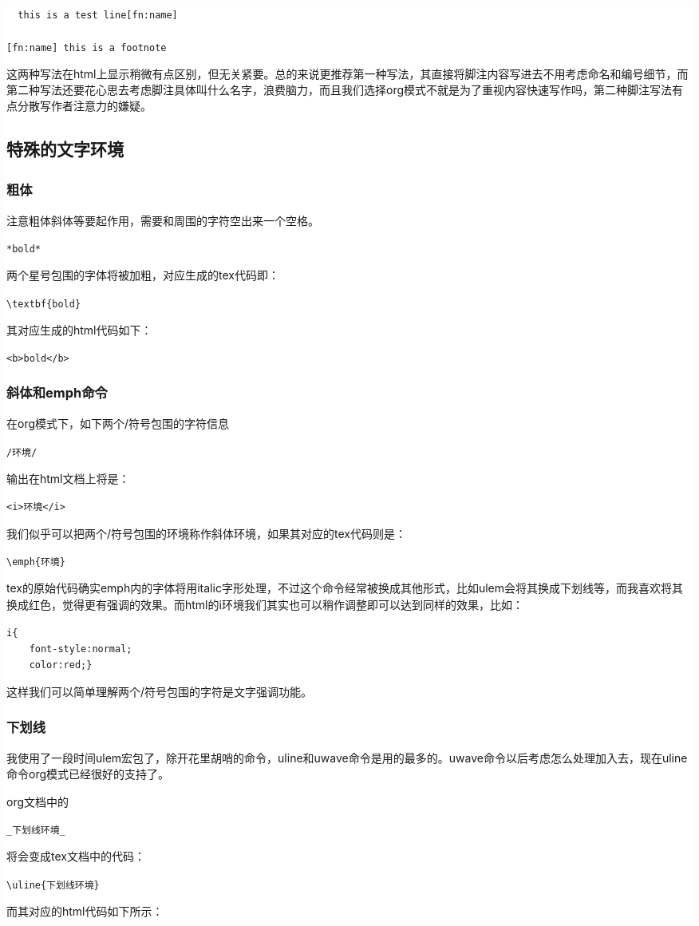       this is a test line[fn:name]
    
    [fn:name] this is a footnote

这两种写法在html上显示稍微有点区别，但无关紧要。总的来说更推荐第一种写法，其直接将脚注内容写进去不用考虑命名和编号细节，而第二种写法还要花心思去考虑脚注具体叫什么名字，浪费脑力，而且我们选择org模式不就是为了重视内容快速写作吗，第二种脚注写法有点分散写作者注意力的嫌疑。

## 特殊的文字环境

### 粗体

注意粗体斜体等要起作用，需要和周围的字符空出来一个空格。

    *bold*

两个星号包围的字体将被加粗，对应生成的tex代码即：

    \textbf{bold}

其对应生成的html代码如下：

    <b>bold</b>

### 斜体和emph命令

在org模式下，如下两个/符号包围的字符信息

    /环境/

输出在html文档上将是：

    <i>环境</i>

我们似乎可以把两个/符号包围的环境称作斜体环境，如果其对应的tex代码则是：

    \emph{环境}

tex的原始代码确实emph内的字体将用italic字形处理，不过这个命令经常被换成其他形式，比如ulem会将其换成下划线等，而我喜欢将其换成红色，觉得更有强调的效果。而html的i环境我们其实也可以稍作调整即可以达到同样的效果，比如：

    i{
        font-style:normal;
        color:red;}

这样我们可以简单理解两个/符号包围的字符是文字强调功能。

### 下划线

我使用了一段时间ulem宏包了，除开花里胡哨的命令，uline和uwave命令是用的最多的。uwave命令以后考虑怎么处理加入去，现在uline命令org模式已经很好的支持了。

org文档中的

    _下划线环境_

将会变成tex文档中的代码：

    \uline{下划线环境}

而其对应的html代码如下所示：
